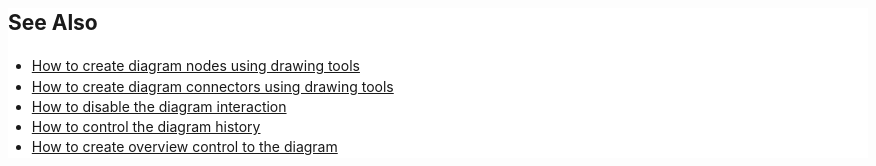 
## See Also

* [How to create diagram nodes using drawing tools](./tools#shapes)
* [How to create diagram connectors using drawing tools](./tools#connectors )
* [How to disable the diagram interaction](./tools)
* [How to control the diagram history](./undo-redo)
* [How to create overview control to the diagram](./overview)